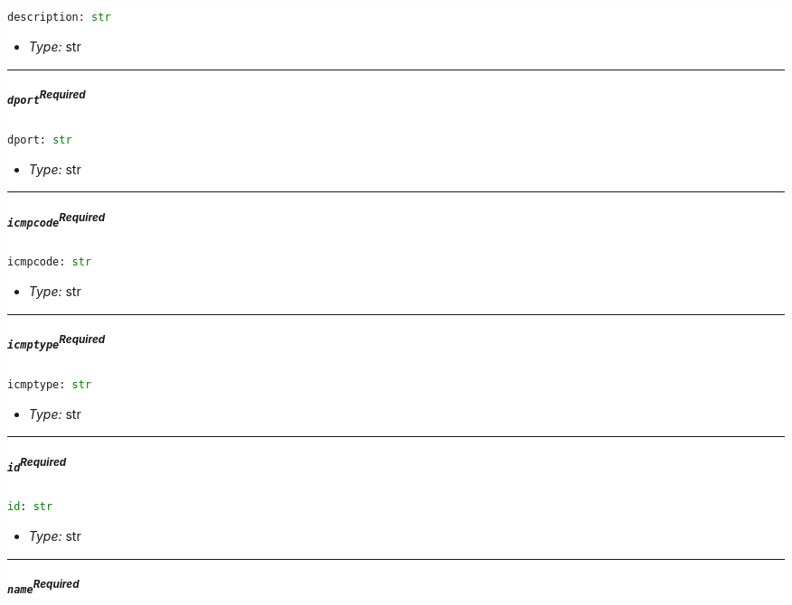 ```python
description: str
```

- *Type:* str

---

##### `dport`<sup>Required</sup> <a name="dport" id="@cdktf/provider-opc.computeSecurityApplication.ComputeSecurityApplication.property.dport"></a>

```python
dport: str
```

- *Type:* str

---

##### `icmpcode`<sup>Required</sup> <a name="icmpcode" id="@cdktf/provider-opc.computeSecurityApplication.ComputeSecurityApplication.property.icmpcode"></a>

```python
icmpcode: str
```

- *Type:* str

---

##### `icmptype`<sup>Required</sup> <a name="icmptype" id="@cdktf/provider-opc.computeSecurityApplication.ComputeSecurityApplication.property.icmptype"></a>

```python
icmptype: str
```

- *Type:* str

---

##### `id`<sup>Required</sup> <a name="id" id="@cdktf/provider-opc.computeSecurityApplication.ComputeSecurityApplication.property.id"></a>

```python
id: str
```

- *Type:* str

---

##### `name`<sup>Required</sup> <a name="name" id="@cdktf/provider-opc.computeSecurityApplication.ComputeSecurityApplication.property.name"></a>
